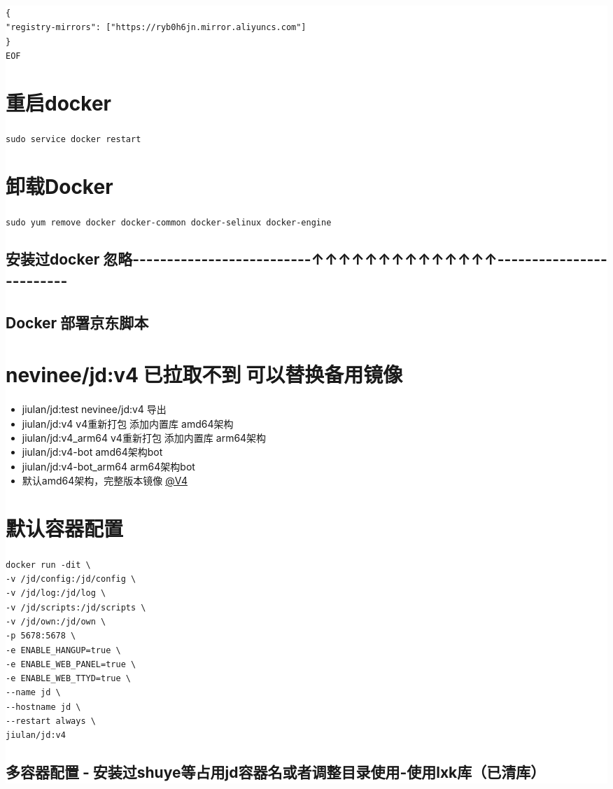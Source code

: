 ```
{
"registry-mirrors": ["https://ryb0h6jn.mirror.aliyuncs.com"]
}
EOF
```
# 重启docker
```
sudo service docker restart
```
# 卸载Docker
```
sudo yum remove docker docker-common docker-selinux docker-engine
```
## 安装过docker 忽略--------------------------↑↑↑↑↑↑↑↑↑↑↑↑↑↑-------------------------
## Docker 部署京东脚本

# nevinee/jd:v4 已拉取不到 可以替换备用镜像 

- jiulan/jd:test nevinee/jd:v4 导出
- jiulan/jd:v4   v4重新打包 添加内置库 amd64架构  
- jiulan/jd:v4_arm64   v4重新打包 添加内置库 arm64架构  
- jiulan/jd:v4-bot   amd64架构bot  
- jiulan/jd:v4-bot_arm64   arm64架构bot  
- 默认amd64架构，完整版本镜像  [@V4](https://hub.docker.com/r/jiulan/jd)


# 默认容器配置

```
docker run -dit \
-v /jd/config:/jd/config \
-v /jd/log:/jd/log \
-v /jd/scripts:/jd/scripts \
-v /jd/own:/jd/own \
-p 5678:5678 \
-e ENABLE_HANGUP=true \
-e ENABLE_WEB_PANEL=true \
-e ENABLE_WEB_TTYD=true \
--name jd \
--hostname jd \
--restart always \
jiulan/jd:v4
```
## 多容器配置 - 安装过shuye等占用jd容器名或者调整目录使用-使用lxk库（已清库）
